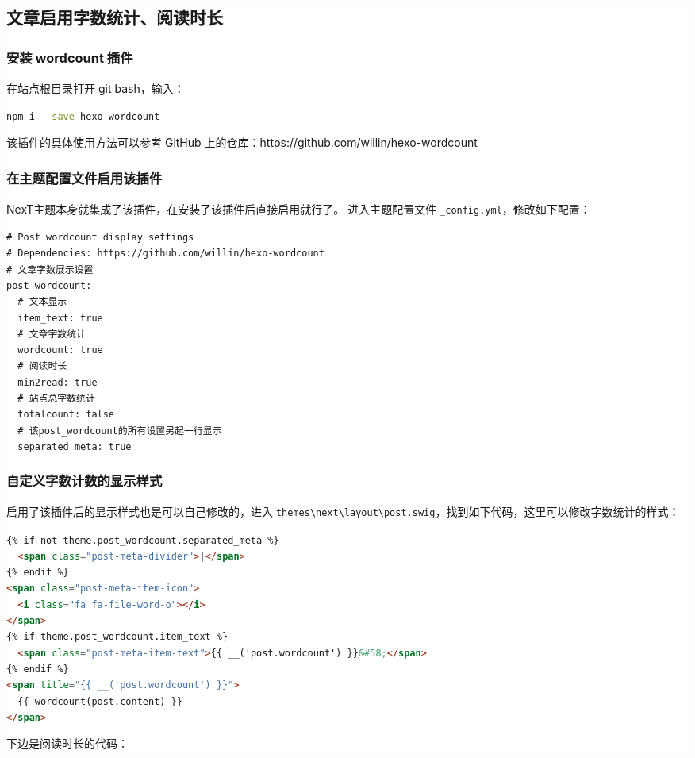 ## 文章启用字数统计、阅读时长

### 安装 wordcount 插件

在站点根目录打开 git bash，输入：

```bash
npm i --save hexo-wordcount
```

该插件的具体使用方法可以参考 GitHub 上的仓库：https://github.com/willin/hexo-wordcount

### 在主题配置文件启用该插件

NexT主题本身就集成了该插件，在安装了该插件后直接启用就行了。
进入主题配置文件 `_config.yml`，修改如下配置：

```html
# Post wordcount display settings
# Dependencies: https://github.com/willin/hexo-wordcount
# 文章字数展示设置
post_wordcount:
  # 文本显示
  item_text: true
  # 文章字数统计
  wordcount: true
  # 阅读时长
  min2read: true
  # 站点总字数统计
  totalcount: false
  # 该post_wordcount的所有设置另起一行显示
  separated_meta: true
```

### 自定义字数计数的显示样式

启用了该插件后的显示样式也是可以自己修改的，进入 `themes\next\layout\post.swig`，找到如下代码，这里可以修改字数统计的样式：

```html
{% if not theme.post_wordcount.separated_meta %}
  <span class="post-meta-divider">|</span>
{% endif %}
<span class="post-meta-item-icon">
  <i class="fa fa-file-word-o"></i>
</span>
{% if theme.post_wordcount.item_text %}
  <span class="post-meta-item-text">{{ __('post.wordcount') }}&#58;</span>
{% endif %}
<span title="{{ __('post.wordcount') }}">
  {{ wordcount(post.content) }}
</span>
```

下边是阅读时长的代码：

